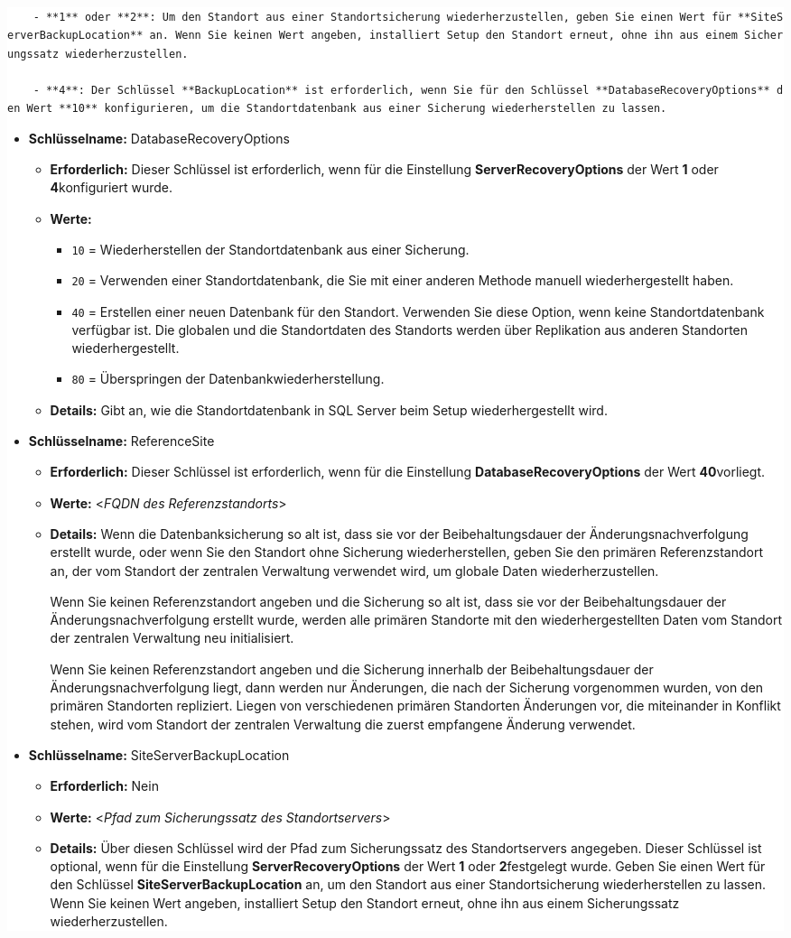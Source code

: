         - **1** oder **2**: Um den Standort aus einer Standortsicherung wiederherzustellen, geben Sie einen Wert für **SiteServerBackupLocation** an. Wenn Sie keinen Wert angeben, installiert Setup den Standort erneut, ohne ihn aus einem Sicherungssatz wiederherzustellen.  

        - **4**: Der Schlüssel **BackupLocation** ist erforderlich, wenn Sie für den Schlüssel **DatabaseRecoveryOptions** den Wert **10** konfigurieren, um die Standortdatenbank aus einer Sicherung wiederherstellen zu lassen.  

- **Schlüsselname:** DatabaseRecoveryOptions  

    - **Erforderlich:** Dieser Schlüssel ist erforderlich, wenn für die Einstellung **ServerRecoveryOptions** der Wert **1** oder **4**konfiguriert wurde.  

    - **Werte:**

        - `10` = Wiederherstellen der Standortdatenbank aus einer Sicherung.  

        - `20` = Verwenden einer Standortdatenbank, die Sie mit einer anderen Methode manuell wiederhergestellt haben.  

        - `40` = Erstellen einer neuen Datenbank für den Standort. Verwenden Sie diese Option, wenn keine Standortdatenbank verfügbar ist. Die globalen und die Standortdaten des Standorts werden über Replikation aus anderen Standorten wiederhergestellt.  

        - `80` = Überspringen der Datenbankwiederherstellung.  

    - **Details:** Gibt an, wie die Standortdatenbank in SQL Server beim Setup wiederhergestellt wird.  

- **Schlüsselname:** ReferenceSite  

    - **Erforderlich:** Dieser Schlüssel ist erforderlich, wenn für die Einstellung **DatabaseRecoveryOptions** der Wert **40**vorliegt.  

    - **Werte:**  <*FQDN des Referenzstandorts*>  

    - **Details:** Wenn die Datenbanksicherung so alt ist, dass sie vor der Beibehaltungsdauer der Änderungsnachverfolgung erstellt wurde, oder wenn Sie den Standort ohne Sicherung wiederherstellen, geben Sie den primären Referenzstandort an, der vom Standort der zentralen Verwaltung verwendet wird, um globale Daten wiederherzustellen.  

        Wenn Sie keinen Referenzstandort angeben und die Sicherung so alt ist, dass sie vor der Beibehaltungsdauer der Änderungsnachverfolgung erstellt wurde, werden alle primären Standorte mit den wiederhergestellten Daten vom Standort der zentralen Verwaltung neu initialisiert.  

        Wenn Sie keinen Referenzstandort angeben und die Sicherung innerhalb der Beibehaltungsdauer der Änderungsnachverfolgung liegt, dann werden nur Änderungen, die nach der Sicherung vorgenommen wurden, von den primären Standorten repliziert. Liegen von verschiedenen primären Standorten Änderungen vor, die miteinander in Konflikt stehen, wird vom Standort der zentralen Verwaltung die zuerst empfangene Änderung verwendet.  

- **Schlüsselname:** SiteServerBackupLocation  

    - **Erforderlich:** Nein  

    - **Werte:**  <*Pfad zum Sicherungssatz des Standortservers*>  

    - **Details:** Über diesen Schlüssel wird der Pfad zum Sicherungssatz des Standortservers angegeben. Dieser Schlüssel ist optional, wenn für die Einstellung **ServerRecoveryOptions** der Wert **1** oder **2**festgelegt wurde. Geben Sie einen Wert für den Schlüssel **SiteServerBackupLocation** an, um den Standort aus einer Standortsicherung wiederherstellen zu lassen. Wenn Sie keinen Wert angeben, installiert Setup den Standort erneut, ohne ihn aus einem Sicherungssatz wiederherzustellen.  
